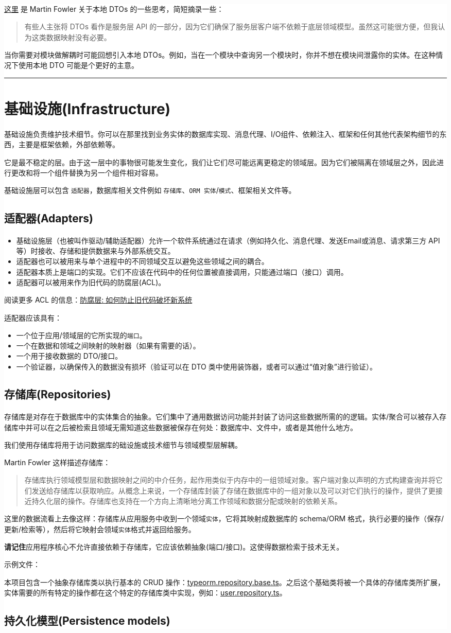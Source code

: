 [这里](https://martinfowler.com/bliki/LocalDTO.html) 是 Martin Fowler 关于本地 DTOs 的一些思考，简短摘录一些：

> 有些人主张将 DTOs 看作是服务层 API 的一部分，因为它们确保了服务层客户端不依赖于底层领域模型。虽然这可能很方便，但我认为这类数据映射没有必要。

当你需要对模块做解耦时可能回想引入本地 DTOs。例如，当在一个模块中查询另一个模块时，你并不想在模块间泄露你的实体。在这种情况下使用本地 DTO 可能是个更好的主意。

---

# 基础设施(Infrastructure)

基础设施负责维护技术细节。你可以在那里找到业务实体的数据库实现、消息代理、I/O组件、依赖注入、框架和任何其他代表架构细节的东西，主要是框架依赖，外部依赖等。

它是最不稳定的层。由于这一层中的事物很可能发生变化，我们让它们尽可能远离更稳定的领域层。因为它们被隔离在领域层之外，因此进行更改和将一个组件替换为另一个组件相对容易。

基础设施层可以包含 `适配器`，数据库相关文件例如 `存储库`、`ORM 实体`/`模式`、框架相关文件等。

## 适配器(Adapters)

- 基础设施层（也被叫作驱动/辅助适配器）允许一个软件系统通过在请求（例如持久化、消息代理、发送Email或消息、请求第三方 API 等）时接收、存储和提供数据来与外部系统交互。
- 适配器也可以被用来与单个进程中的不同领域交互以避免这些领域之间的耦合。
- 适配器本质上是端口的实现。它们不应该在代码中的任何位置被直接调用，只能通过端口（接口）调用。
- 适配器可以被用来作为旧代码的防腐层(ACL)。

阅读更多 ACL 的信息：[防腐层: 如何防止旧代码破坏新系统](https://www.cloudbees.com/blog/anti-corruption-layer-how-keep-legacy-support-breaking-new-systems)


适配器应该具有：

- 一个位于应用/领域层的它所实现的`端口`。
- 一个在数据和领域之间映射的映射器（如果有需要的话）。
- 一个用于接收数据的 DTO/接口。
- 一个验证器，以确保传入的数据没有损坏（验证可以在 DTO 类中使用装饰器，或者可以通过“值对象”进行验证）。

## 存储库(Repositories)

存储库是对存在于数据库中的实体集合的抽象。它们集中了通用数据访问功能并封装了访问这些数据所需的的逻辑。实体/聚合可以被存入存储库中并可以在之后被检索且领域无需知道这些数据被保存在何处：数据库中、文件中，或者是其他什么地方。

我们使用存储库将用于访问数据库的础设施或技术细节与领域模型层解耦。

Martin Fowler 这样描述存储库：

> 存储库执行领域模型层和数据映射之间的中介任务，起作用类似于内存中的一组领域对象。客户端对象以声明的方式构建查询并将它们发送给存储库以获取响应。从概念上来说，一个存储库封装了存储在数据库中的一组对象以及可以对它们执行的操作，提供了更接近持久化层的操作。存储库也支持在一个方向上清晰地分离工作领域和数据分配或映射的依赖关系。

这里的数据流看上去像这样：存储库从应用服务中收到一个领域`实体`，它将其映射成数据库的 schema/ORM 格式，执行必要的操作（保存/更新/检索等），然后将它映射会领域`实体`格式并返回给服务。

**请记住**应用程序核心不允许直接依赖于存储库，它应该依赖抽象(端口/接口)。这使得数据检索于技术无关。

示例文件：

本项目包含一个抽象存储库类以执行基本的 CRUD 操作：[typeorm.repository.base.ts](src/libs/ddd/infrastructure/database/base-classes/typeorm.repository.base.ts)。之后这个基础类将被一个具体的存储库类所扩展，实体需要的所有特定的操作都在这个特定的存储库类中实现，例如：[user.repository.ts](src/modules/user/database/user.repository.ts)。

## 持久化模型(Persistence models)
